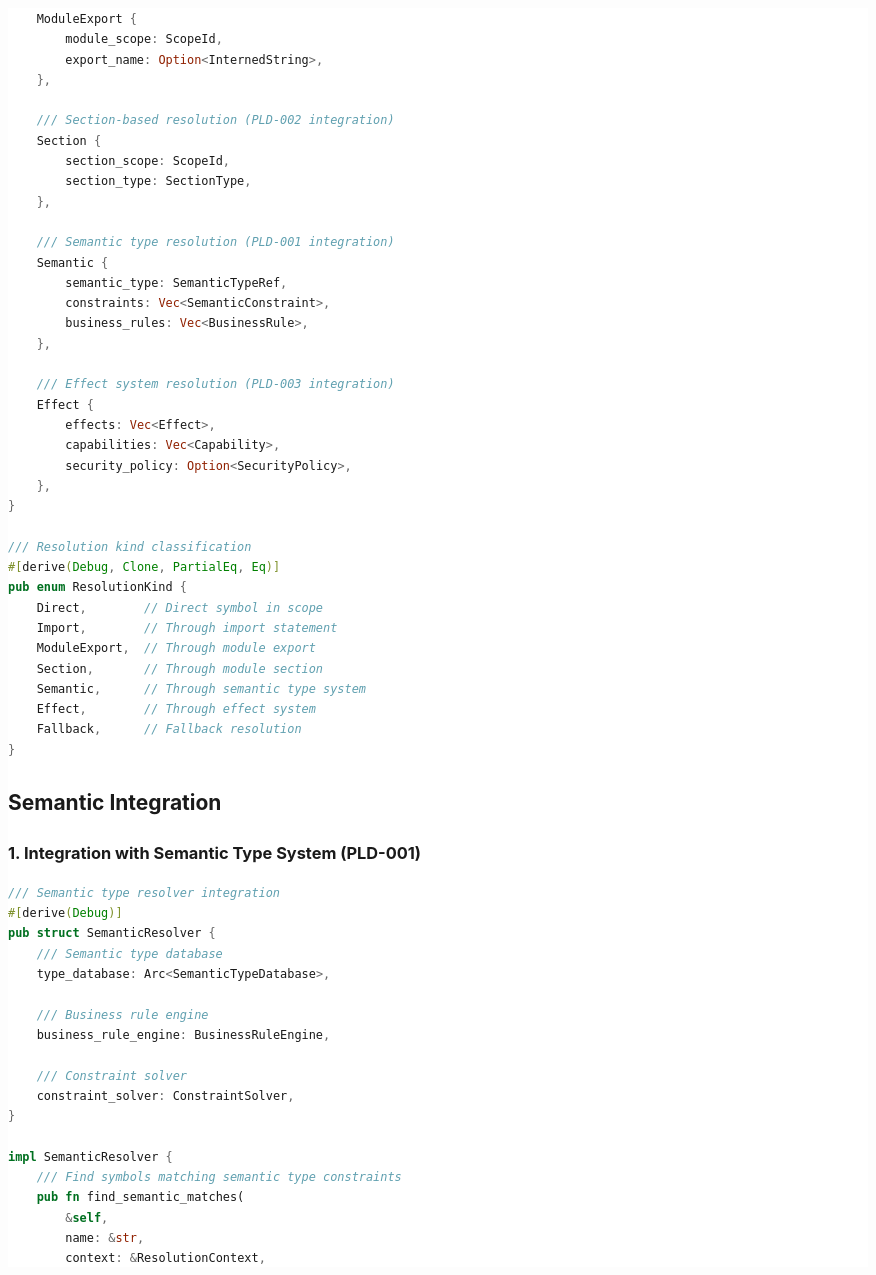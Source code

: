 ```rust
    ModuleExport { 
        module_scope: ScopeId,
        export_name: Option<InternedString>,
    },
    
    /// Section-based resolution (PLD-002 integration)
    Section { 
        section_scope: ScopeId,
        section_type: SectionType,
    },
    
    /// Semantic type resolution (PLD-001 integration)
    Semantic { 
        semantic_type: SemanticTypeRef,
        constraints: Vec<SemanticConstraint>,
        business_rules: Vec<BusinessRule>,
    },
    
    /// Effect system resolution (PLD-003 integration)
    Effect { 
        effects: Vec<Effect>,
        capabilities: Vec<Capability>,
        security_policy: Option<SecurityPolicy>,
    },
}

/// Resolution kind classification
#[derive(Debug, Clone, PartialEq, Eq)]
pub enum ResolutionKind {
    Direct,        // Direct symbol in scope
    Import,        // Through import statement
    ModuleExport,  // Through module export
    Section,       // Through module section
    Semantic,      // Through semantic type system
    Effect,        // Through effect system
    Fallback,      // Fallback resolution
}
```

## Semantic Integration

### 1. Integration with Semantic Type System (PLD-001)

```rust
/// Semantic type resolver integration
#[derive(Debug)]
pub struct SemanticResolver {
    /// Semantic type database
    type_database: Arc<SemanticTypeDatabase>,
    
    /// Business rule engine
    business_rule_engine: BusinessRuleEngine,
    
    /// Constraint solver
    constraint_solver: ConstraintSolver,
}

impl SemanticResolver {
    /// Find symbols matching semantic type constraints
    pub fn find_semantic_matches(
        &self,
        name: &str,
        context: &ResolutionContext,
```